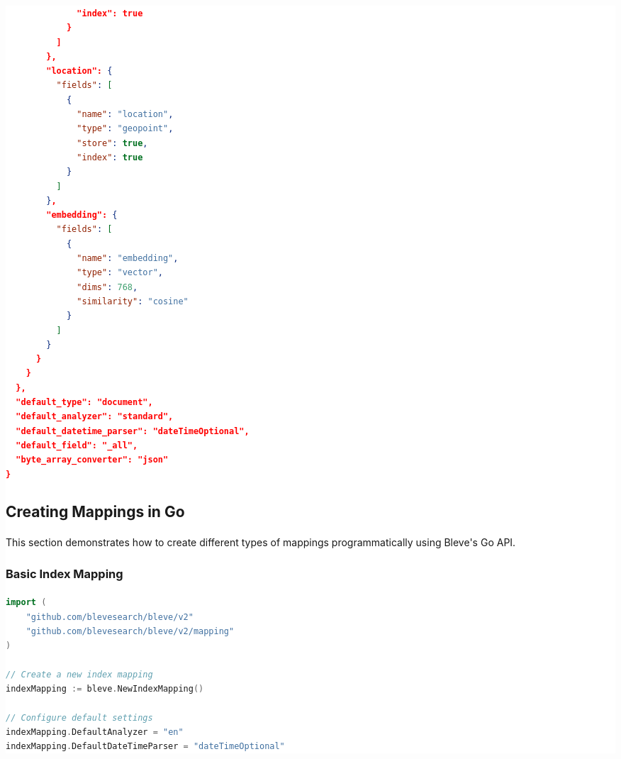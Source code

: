 ```json
              "index": true
            }
          ]
        },
        "location": {
          "fields": [
            {
              "name": "location",
              "type": "geopoint",
              "store": true,
              "index": true
            }
          ]
        },
        "embedding": {
          "fields": [
            {
              "name": "embedding",
              "type": "vector",
              "dims": 768,
              "similarity": "cosine"
            }
          ]
        }
      }
    }
  },
  "default_type": "document",
  "default_analyzer": "standard",
  "default_datetime_parser": "dateTimeOptional",
  "default_field": "_all",
  "byte_array_converter": "json"
}
``` 

## Creating Mappings in Go

This section demonstrates how to create different types of mappings programmatically using Bleve's Go API.

### Basic Index Mapping

```go
import (
    "github.com/blevesearch/bleve/v2"
    "github.com/blevesearch/bleve/v2/mapping"
)

// Create a new index mapping
indexMapping := bleve.NewIndexMapping()

// Configure default settings
indexMapping.DefaultAnalyzer = "en"
indexMapping.DefaultDateTimeParser = "dateTimeOptional"
```
